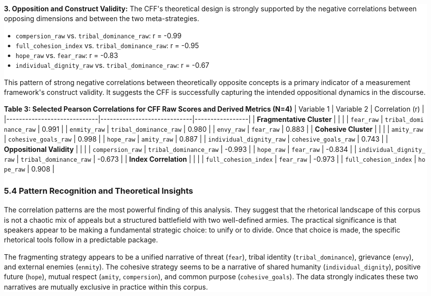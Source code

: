 **3. Opposition and Construct Validity:** The CFF's theoretical design is strongly supported by the negative correlations between opposing dimensions and between the two meta-strategies.
*   `compersion_raw` vs. `tribal_dominance_raw`: r = -0.99
*   `full_cohesion_index` vs. `tribal_dominance_raw`: r = -0.95
*   `hope_raw` vs. `fear_raw`: r = -0.83
*   `individual_dignity_raw` vs. `tribal_dominance_raw`: r = -0.67

This pattern of strong negative correlations between theoretically opposite concepts is a primary indicator of a measurement framework's construct validity. It suggests the CFF is successfully capturing the intended oppositional dynamics in the discourse.

**Table 3: Selected Pearson Correlations for CFF Raw Scores and Derived Metrics (N=4)**
| Variable 1                  | Variable 2                  | Correlation (r) |
|-----------------------------|-----------------------------|-----------------|
| **Fragmentative Cluster**   |                             |                 |
| `fear_raw`                  | `tribal_dominance_raw`      | 0.991           |
| `enmity_raw`                | `tribal_dominance_raw`      | 0.980           |
| `envy_raw`                  | `fear_raw`                  | 0.883           |
| **Cohesive Cluster**        |                             |                 |
| `amity_raw`                 | `cohesive_goals_raw`        | 0.998           |
| `hope_raw`                  | `amity_raw`                 | 0.887           |
| `individual_dignity_raw`    | `cohesive_goals_raw`        | 0.743           |
| **Oppositional Validity**   |                             |                 |
| `compersion_raw`            | `tribal_dominance_raw`      | -0.993          |
| `hope_raw`                  | `fear_raw`                  | -0.834          |
| `individual_dignity_raw`    | `tribal_dominance_raw`      | -0.673          |
| **Index Correlation**       |                             |                 |
| `full_cohesion_index`       | `fear_raw`                  | -0.973          |
| `full_cohesion_index`       | `hope_raw`                  | 0.908           |

### 5.4 Pattern Recognition and Theoretical Insights

The correlation patterns are the most powerful finding of this analysis. They suggest that the rhetorical landscape of this corpus is not a chaotic mix of appeals but a structured battlefield with two well-defined armies. The practical significance is that speakers appear to be making a fundamental strategic choice: to unify or to divide. Once that choice is made, the specific rhetorical tools follow in a predictable package.

The fragmenting strategy appears to be a unified narrative of threat (`fear`), tribal identity (`tribal_dominance`), grievance (`envy`), and external enemies (`enmity`). The cohesive strategy seems to be a narrative of shared humanity (`individual_dignity`), positive future (`hope`), mutual respect (`amity`, `compersion`), and common purpose (`cohesive_goals`). The data strongly indicates these two narratives are mutually exclusive in practice within this corpus.
